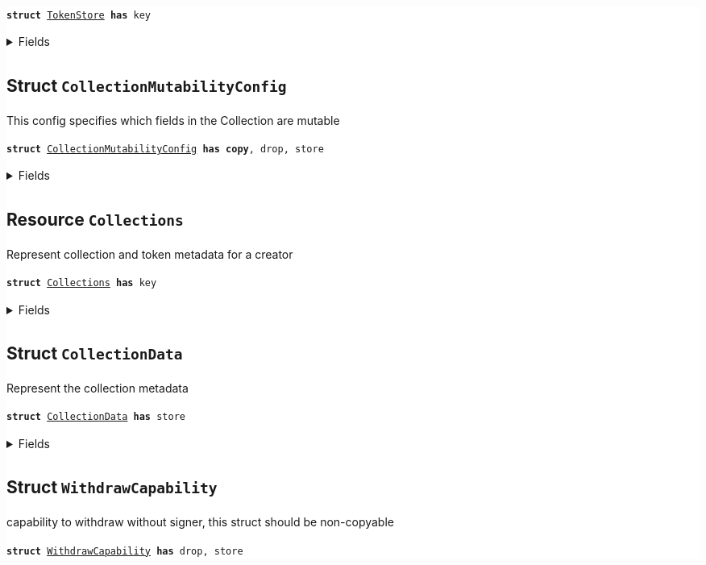 <pre><code><b>struct</b> <a href="token.md#0x3_token_TokenStore">TokenStore</a> <b>has</b> key
</code></pre>



<details><summary>Fields</summary></details>

<a id="0x3_token_CollectionMutabilityConfig"></a>

## Struct `CollectionMutabilityConfig`

This config specifies which fields in the Collection are mutable


<pre><code><b>struct</b> <a href="token.md#0x3_token_CollectionMutabilityConfig">CollectionMutabilityConfig</a> <b>has</b> <b>copy</b>, drop, store
</code></pre>



<details><summary>Fields</summary></details>

<a id="0x3_token_Collections"></a>

## Resource `Collections`

Represent collection and token metadata for a creator


<pre><code><b>struct</b> <a href="token.md#0x3_token_Collections">Collections</a> <b>has</b> key
</code></pre>



<details><summary>Fields</summary></details>

<a id="0x3_token_CollectionData"></a>

## Struct `CollectionData`

Represent the collection metadata


<pre><code><b>struct</b> <a href="token.md#0x3_token_CollectionData">CollectionData</a> <b>has</b> store
</code></pre>



<details><summary>Fields</summary></details>

<a id="0x3_token_WithdrawCapability"></a>

## Struct `WithdrawCapability`

capability to withdraw without signer, this struct should be non-copyable


<pre><code><b>struct</b> <a href="token.md#0x3_token_WithdrawCapability">WithdrawCapability</a> <b>has</b> drop, store
</code></pre>
